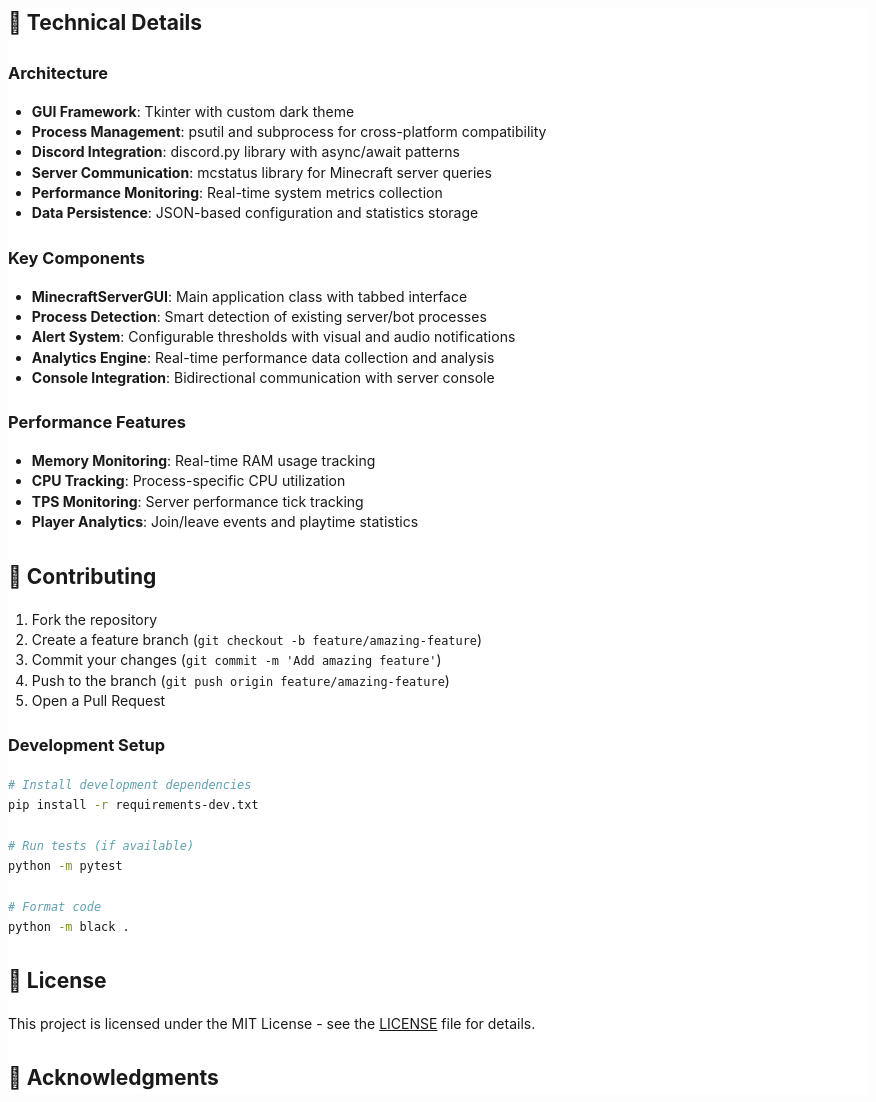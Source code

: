 ## 🔧 Technical Details

### Architecture
- **GUI Framework**: Tkinter with custom dark theme
- **Process Management**: psutil and subprocess for cross-platform compatibility
- **Discord Integration**: discord.py library with async/await patterns
- **Server Communication**: mcstatus library for Minecraft server queries
- **Performance Monitoring**: Real-time system metrics collection
- **Data Persistence**: JSON-based configuration and statistics storage

### Key Components
- **MinecraftServerGUI**: Main application class with tabbed interface
- **Process Detection**: Smart detection of existing server/bot processes
- **Alert System**: Configurable thresholds with visual and audio notifications
- **Analytics Engine**: Real-time performance data collection and analysis
- **Console Integration**: Bidirectional communication with server console

### Performance Features
- **Memory Monitoring**: Real-time RAM usage tracking
- **CPU Tracking**: Process-specific CPU utilization
- **TPS Monitoring**: Server performance tick tracking
- **Player Analytics**: Join/leave events and playtime statistics

## 🤝 Contributing

1. Fork the repository
2. Create a feature branch (`git checkout -b feature/amazing-feature`)
3. Commit your changes (`git commit -m 'Add amazing feature'`)
4. Push to the branch (`git push origin feature/amazing-feature`)
5. Open a Pull Request

### Development Setup
```bash
# Install development dependencies
pip install -r requirements-dev.txt

# Run tests (if available)
python -m pytest

# Format code
python -m black .
```

## 📝 License

This project is licensed under the MIT License - see the [LICENSE](LICENSE) file for details.

## 🙏 Acknowledgments
